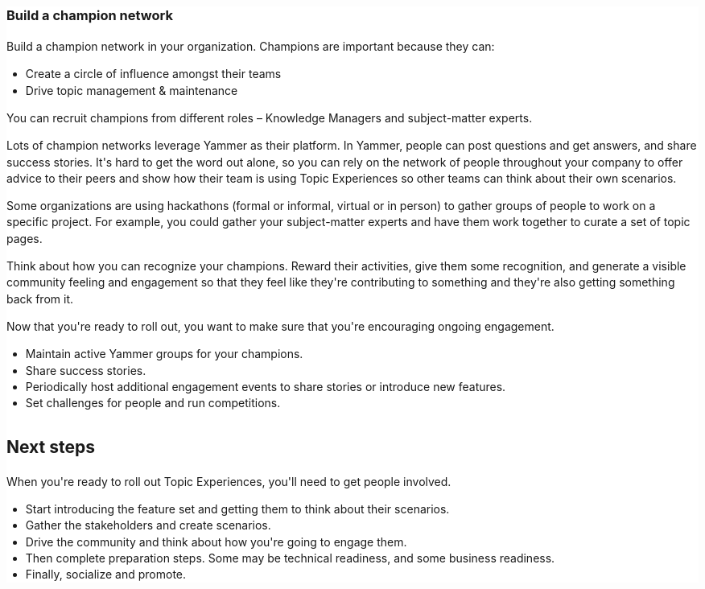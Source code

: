 ### Build a champion network

Build a champion network in your organization. Champions are important because they can:

- Create a circle of influence amongst their teams
- Drive topic management & maintenance

You can recruit champions from different roles – Knowledge Managers and subject-matter experts.

Lots of champion networks leverage Yammer as their platform. In Yammer, people can post questions and get answers, and share success stories. It's hard to get the word out alone, so you can rely on the network of people throughout your company to offer advice to their peers and show how their team is using Topic Experiences so other teams can think about their own scenarios.

Some organizations are using hackathons (formal or informal, virtual or in person) to gather groups of people to work on a specific project. For example, you could gather your subject-matter experts and have them work together to curate a set of topic pages.

Think about how you can recognize your champions. Reward their activities, give them some recognition, and generate a visible community feeling and engagement so that they feel like they're contributing to something and they're also getting something back from it.

Now that you're ready to roll out, you want to make sure that you're encouraging ongoing engagement.

- Maintain active Yammer groups for your champions.
- Share success stories.
- Periodically host additional engagement events to share stories or introduce new features.
- Set challenges for people and run competitions.

## Next steps

When you're ready to roll out Topic Experiences, you'll need to get people involved.

- Start introducing the feature set and getting them to think about their scenarios.
- Gather the stakeholders and create scenarios.
- Drive the community and think about how you're going to engage them.
- Then complete preparation steps. Some may be technical readiness, and some business readiness.
- Finally, socialize and promote.
